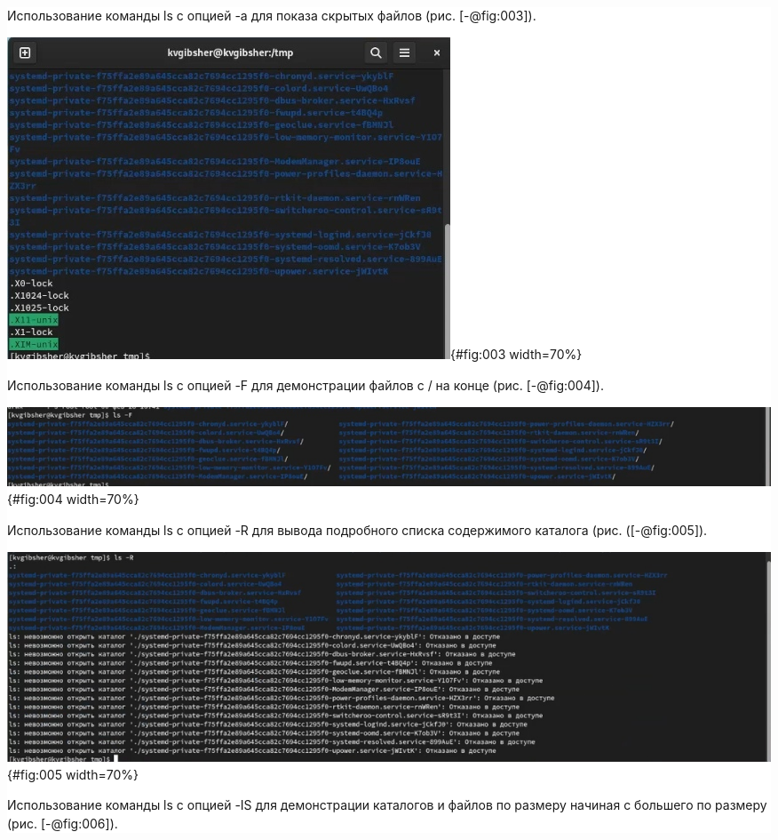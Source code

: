 Использование команды ls с опцией -a для показа скрытых файлов (рис. [-@fig:003]).

![ls -a](image/3.jpg){#fig:003 width=70%}

Использование команды ls с опцией -F для демонстрации файлов с / на конце (рис. [-@fig:004]).

![ls -F](image/4.jpg){#fig:004 width=70%}

Использование команды ls с опцией -R для вывода подробного списка содержимого каталога (рис. ([-@fig:005]).

![ls -R](image/5.jpg){#fig:005 width=70%}


Использование команды ls с опцией -IS для демонстрации каталогов и файлов по размеру начиная с большего по размеру (рис. [-@fig:006]).
